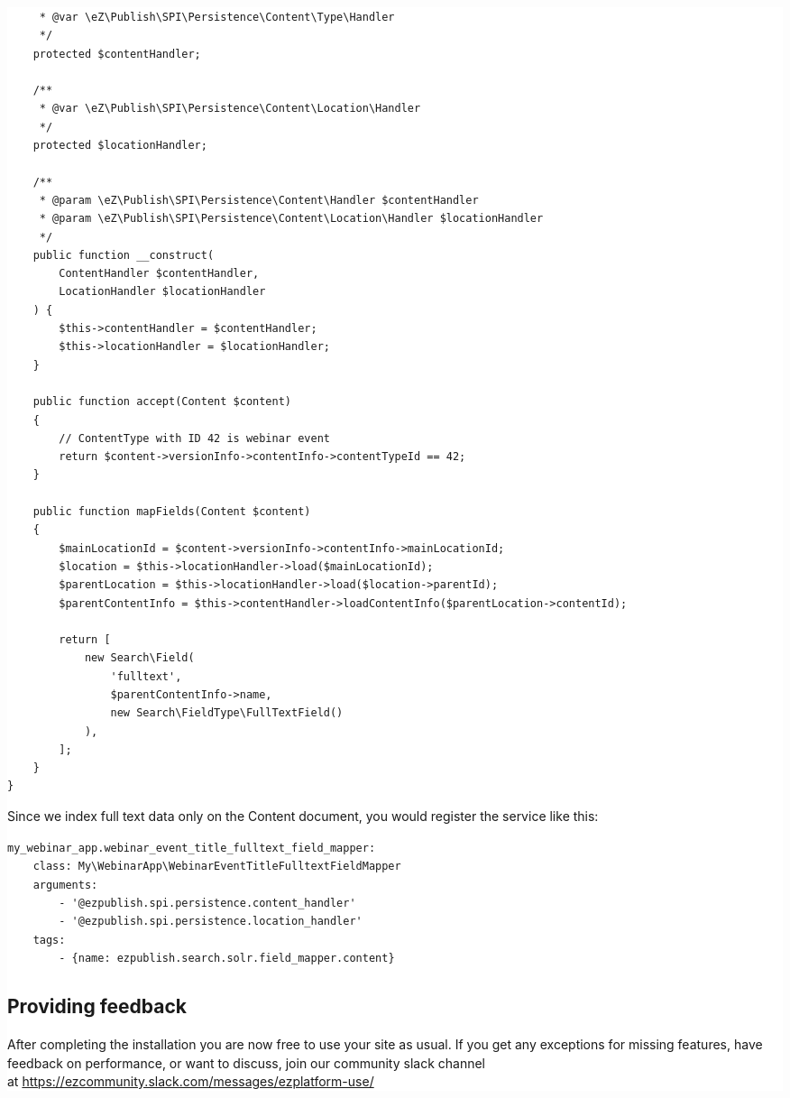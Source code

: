 ```
     * @var \eZ\Publish\SPI\Persistence\Content\Type\Handler
     */
    protected $contentHandler;

    /**
     * @var \eZ\Publish\SPI\Persistence\Content\Location\Handler
     */
    protected $locationHandler;

    /**
     * @param \eZ\Publish\SPI\Persistence\Content\Handler $contentHandler
     * @param \eZ\Publish\SPI\Persistence\Content\Location\Handler $locationHandler
     */
    public function __construct(
        ContentHandler $contentHandler,
        LocationHandler $locationHandler
    ) {
        $this->contentHandler = $contentHandler;
        $this->locationHandler = $locationHandler;
    }

    public function accept(Content $content)
    {
        // ContentType with ID 42 is webinar event
        return $content->versionInfo->contentInfo->contentTypeId == 42;
    }

    public function mapFields(Content $content)
    {
        $mainLocationId = $content->versionInfo->contentInfo->mainLocationId;
        $location = $this->locationHandler->load($mainLocationId);
        $parentLocation = $this->locationHandler->load($location->parentId);
        $parentContentInfo = $this->contentHandler->loadContentInfo($parentLocation->contentId);

        return [
            new Search\Field(
                'fulltext',
                $parentContentInfo->name,
                new Search\FieldType\FullTextField()
            ),
        ];
    }
}
```

Since we index full text data only on the Content document, you would register the service like this:

```
my_webinar_app.webinar_event_title_fulltext_field_mapper:
    class: My\WebinarApp\WebinarEventTitleFulltextFieldMapper
    arguments:
        - '@ezpublish.spi.persistence.content_handler'
        - '@ezpublish.spi.persistence.location_handler'
    tags:
        - {name: ezpublish.search.solr.field_mapper.content}
```

## Providing feedback

After completing the installation you are now free to use your site as usual. If you get any exceptions for missing features, have feedback on performance, or want to discuss, join our community slack channel at <https://ezcommunity.slack.com/messages/ezplatform-use/>

